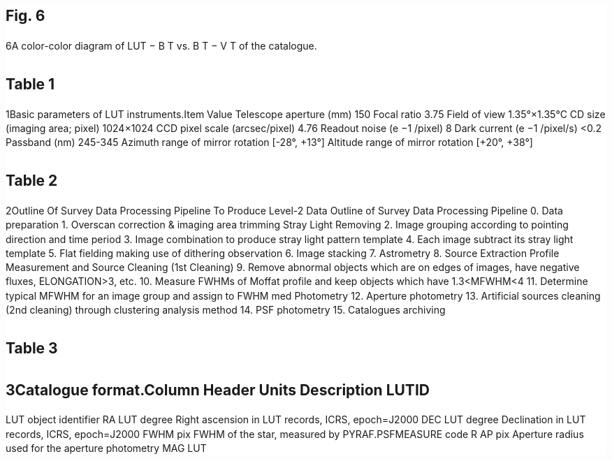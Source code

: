 ## Fig. 6
6A color-color diagram of LUT − B T vs. B T − V T of the catalogue.

## Table 1
1Basic parameters of LUT instruments.Item 
Value 
Telescope aperture (mm) 
150 
Focal ratio 
3.75 
Field of view 
1.35°×1.35°C 
CD size (imaging area; pixel) 
1024×1024 
CCD pixel scale (arcsec/pixel) 
4.76 
Readout noise (e −1 /pixel) 
8 
Dark current (e −1 /pixel/s) 
<0.2 
Passband (nm) 
245-345 
Azimuth range of mirror rotation 
[-28°, +13°] 
Altitude range of mirror rotation 
[+20°, +38°] 



## Table 2
2Outline Of Survey Data Processing Pipeline To Produce Level-2 Data Outline of Survey Data Processing Pipeline 0. Data preparation 1. Overscan correction & imaging area trimming Stray Light Removing 2. Image grouping according to pointing direction and time period 3. Image combination to produce stray light pattern template 4. Each image subtract its stray light template 5. Flat fielding making use of dithering observation 6. Image stacking 7. Astrometry 8. Source Extraction Profile Measurement and Source Cleaning (1st Cleaning) 9. Remove abnormal objects which are on edges of images, have negative fluxes, ELONGATION>3, etc. 10. Measure FWHMs of Moffat profile and keep objects which have 1.3<MFWHM<4 11. Determine typical MFWHM for an image group and assign to FWHM med Photometry 12. Aperture photometry 13. Artificial sources cleaning (2nd cleaning) through clustering analysis method 14. PSF photometry 15. Catalogues archiving

## Table 3
3Catalogue format.Column Header 
Units 
Description 
LUTID 
-
LUT object identifier 
RA LUT 
degree 
Right ascension in LUT records, ICRS, epoch=J2000 
DEC LUT 
degree 
Declination in LUT records, ICRS, epoch=J2000 
FWHM 
pix 
FWHM of the star, measured by PYRAF.PSFMEASURE code 
R AP 
pix 
Aperture radius used for the aperture photometry 
MAG LUT 